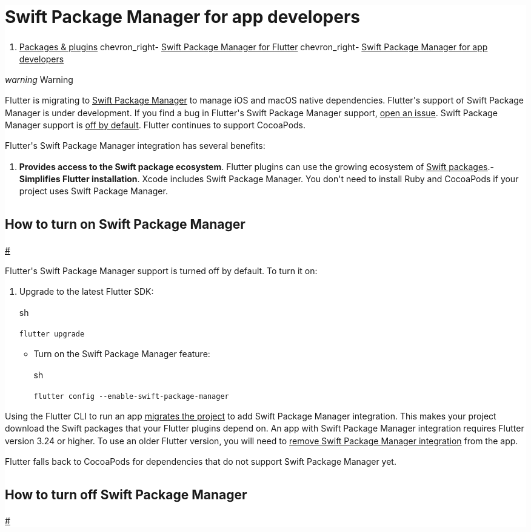 Swift Package Manager for app developers
========================================

1. [Packages & plugins](/packages-and-plugins) chevron\_right- [Swift Package Manager for Flutter](/packages-and-plugins/swift-package-manager) chevron\_right- [Swift Package Manager for app developers](/packages-and-plugins/swift-package-manager/for-app-developers)

*warning* Warning

Flutter is migrating to [Swift Package Manager](https://www.swift.org/documentation/package-manager/) to manage iOS and macOS native dependencies. Flutter's support of Swift Package Manager is under development. If you find a bug in Flutter's Swift Package Manager support, [open an issue](https://github.com/flutter/flutter/issues/new?template=2_bug.yml). Swift Package Manager support is [off by default](#how-to-turn-on-swift-package-manager). Flutter continues to support CocoaPods.

Flutter's Swift Package Manager integration has several benefits:

1. **Provides access to the Swift package ecosystem**. Flutter plugins can use the growing ecosystem of [Swift packages](https://swiftpackageindex.com/).- **Simplifies Flutter installation**. Xcode includes Swift Package Manager. You don't need to install Ruby and CocoaPods if your project uses Swift Package Manager.

How to turn on Swift Package Manager
------------------------------------

[#](#how-to-turn-on-swift-package-manager)

Flutter's Swift Package Manager support is turned off by default. To turn it on:

1. Upgrade to the latest Flutter SDK:

   sh

   ```
   flutter upgrade
   ```

   - Turn on the Swift Package Manager feature:

     sh

     ```
     flutter config --enable-swift-package-manager
     ```

Using the Flutter CLI to run an app [migrates the project](/packages-and-plugins/swift-package-manager/for-app-developers/#how-to-add-swift-package-manager-integration) to add Swift Package Manager integration. This makes your project download the Swift packages that your Flutter plugins depend on. An app with Swift Package Manager integration requires Flutter version 3.24 or higher. To use an older Flutter version, you will need to [remove Swift Package Manager integration](/packages-and-plugins/swift-package-manager/for-app-developers#how-to-remove-swift-package-manager-integration) from the app.

Flutter falls back to CocoaPods for dependencies that do not support Swift Package Manager yet.

How to turn off Swift Package Manager
-------------------------------------

[#](#how-to-turn-off-swift-package-manager)

